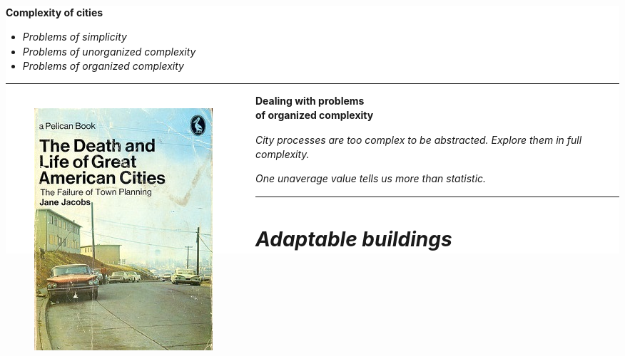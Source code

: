 **Complexity of cities**

 - _Problems of simplicity_
 - _Problems of unorganized complexity_
 - _Problems of organized complexity_

----------------------------------------------------------------------------------------------------

<img src="images/life.jpg" style="float:left;max-width:400px;margin:20px 60px 0px 40px" />

**Dealing with problems  
of organized complexity**

_City processes are too complex to be abstracted. Explore them in full complexity._

_One unaverage value tells us more than statistic._

----------------------------------------------------------------------------------------------------

# _Adaptable buildings_

